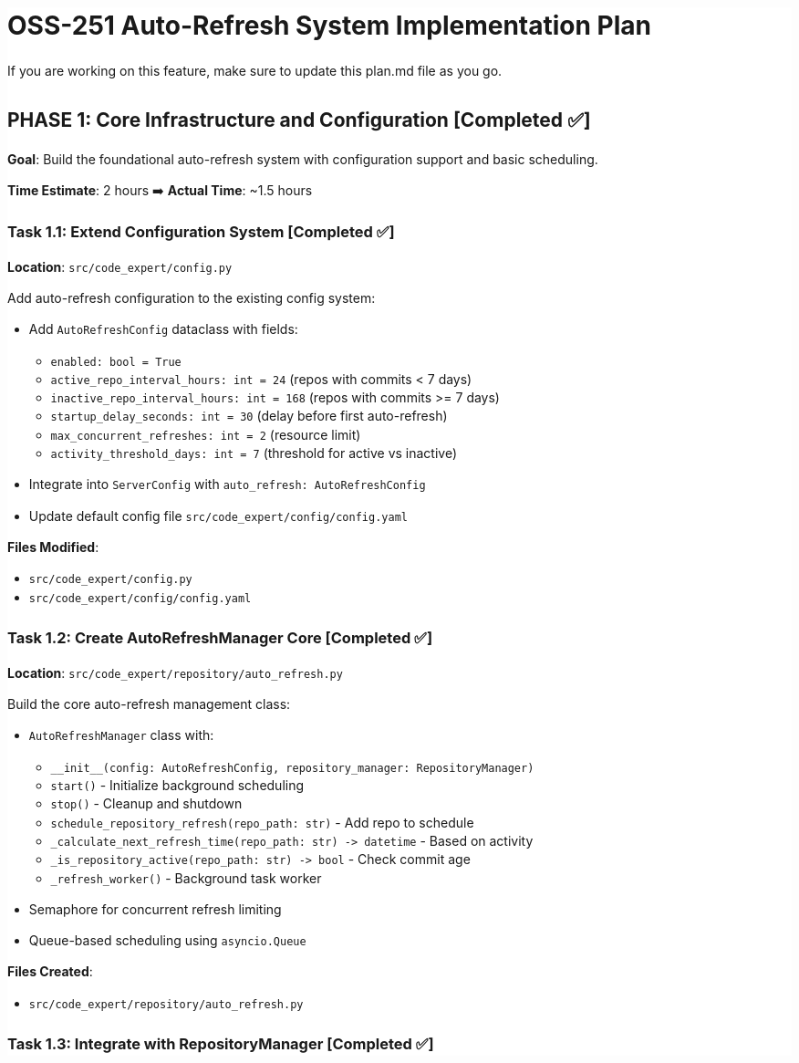 # OSS-251 Auto-Refresh System Implementation Plan

If you are working on this feature, make sure to update this plan.md file as you go.

## PHASE 1: Core Infrastructure and Configuration [Completed ✅]

**Goal**: Build the foundational auto-refresh system with configuration support and basic scheduling.

**Time Estimate**: 2 hours ➡️ **Actual Time**: ~1.5 hours

### Task 1.1: Extend Configuration System [Completed ✅]

**Location**: `src/code_expert/config.py`

Add auto-refresh configuration to the existing config system:
- Add `AutoRefreshConfig` dataclass with fields:
  - `enabled: bool = True`
  - `active_repo_interval_hours: int = 24` (repos with commits < 7 days)
  - `inactive_repo_interval_hours: int = 168` (repos with commits >= 7 days) 
  - `startup_delay_seconds: int = 30` (delay before first auto-refresh)
  - `max_concurrent_refreshes: int = 2` (resource limit)
  - `activity_threshold_days: int = 7` (threshold for active vs inactive)

- Integrate into `ServerConfig` with `auto_refresh: AutoRefreshConfig`
- Update default config file `src/code_expert/config/config.yaml`

**Files Modified**: 
- `src/code_expert/config.py` 
- `src/code_expert/config/config.yaml`

### Task 1.2: Create AutoRefreshManager Core [Completed ✅]

**Location**: `src/code_expert/repository/auto_refresh.py`

Build the core auto-refresh management class:
- `AutoRefreshManager` class with:
  - `__init__(config: AutoRefreshConfig, repository_manager: RepositoryManager)`
  - `start()` - Initialize background scheduling
  - `stop()` - Cleanup and shutdown
  - `schedule_repository_refresh(repo_path: str)` - Add repo to schedule
  - `_calculate_next_refresh_time(repo_path: str) -> datetime` - Based on activity
  - `_is_repository_active(repo_path: str) -> bool` - Check commit age
  - `_refresh_worker()` - Background task worker
  
- Semaphore for concurrent refresh limiting
- Queue-based scheduling using `asyncio.Queue`

**Files Created**: 
- `src/code_expert/repository/auto_refresh.py`

### Task 1.3: Integrate with RepositoryManager [Completed ✅]
